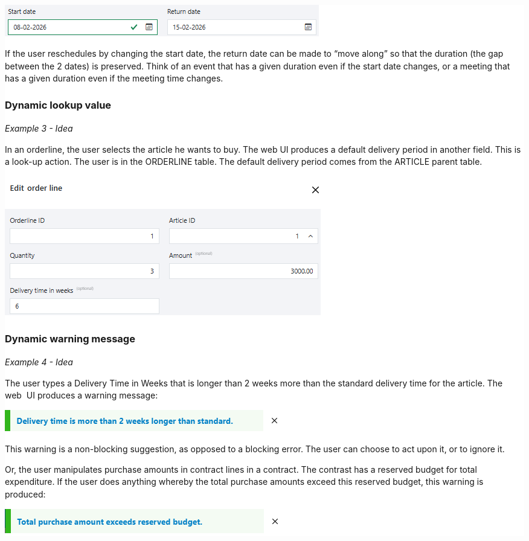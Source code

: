 ![](./assets/d1758640-5e7c-4326-90c9-fb0a049816fe.png)

If the user reschedules by changing the start date, the return date can be made to “move along” so that the duration (the gap between the 2 dates) is preserved. Think of an event that has a given duration even if the start date changes, or a meeting that has a given duration even if the meeting time changes.

### Dynamic lookup value

*Example 3 - Idea*

In an orderline, the user selects the article he wants to buy. The web UI produces a default delivery period in another field. This is a look-up action. The user is in the ORDERLINE table. The default delivery period comes from the ARTICLE parent table.

![](./assets/e8956cef-90f9-44c4-aca4-2de95e6d4755.png)

### Dynamic warning message

*Example 4 - Idea*

The user types a Delivery Time in Weeks that is longer than 2 weeks more than the standard delivery time for the article. The web  UI produces a warning message:

![](./assets/0bc6d4e0-48b9-47ad-9f97-4c78da496350.png)

This warning is a non-blocking suggestion, as opposed to a blocking error. The user can choose to act upon it, or to ignore it.

Or, the user manipulates purchase amounts in contract lines in a contract. The contrast has a reserved budget for total expenditure. If the user does anything whereby the total purchase amounts exceed this reserved budget, this warning is produced:

![](./assets/a53725af-668b-4432-a4bb-fd168175eb23.png)

